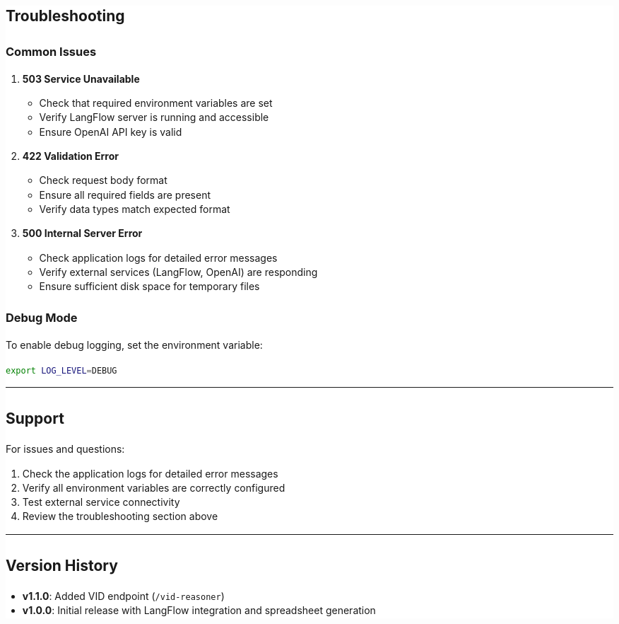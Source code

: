 
## Troubleshooting

### Common Issues

1. **503 Service Unavailable**
   - Check that required environment variables are set
   - Verify LangFlow server is running and accessible
   - Ensure OpenAI API key is valid

2. **422 Validation Error**
   - Check request body format
   - Ensure all required fields are present
   - Verify data types match expected format

3. **500 Internal Server Error**
   - Check application logs for detailed error messages
   - Verify external services (LangFlow, OpenAI) are responding
   - Ensure sufficient disk space for temporary files

### Debug Mode

To enable debug logging, set the environment variable:

```bash
export LOG_LEVEL=DEBUG
```

---

## Support

For issues and questions:

1. Check the application logs for detailed error messages
2. Verify all environment variables are correctly configured
3. Test external service connectivity
4. Review the troubleshooting section above

---

## Version History

- **v1.1.0**: Added VID endpoint (`/vid-reasoner`)
- **v1.0.0**: Initial release with LangFlow integration and spreadsheet generation 
